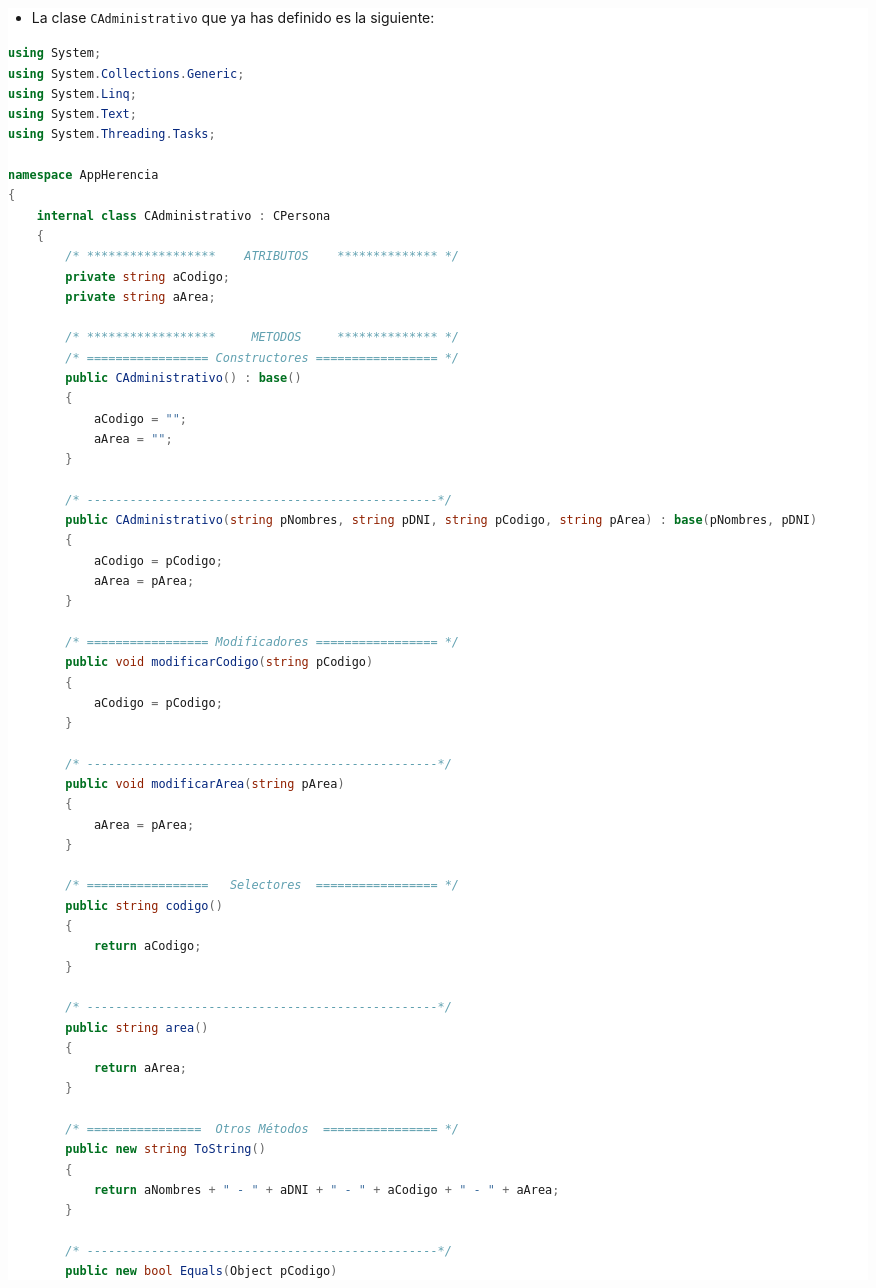 - La clase ``CAdministrativo`` que ya has definido es la siguiente: 
```csharp
using System;
using System.Collections.Generic;
using System.Linq;
using System.Text;
using System.Threading.Tasks;

namespace AppHerencia
{
    internal class CAdministrativo : CPersona
    {
        /* ******************    ATRIBUTOS    ************** */
        private string aCodigo;
        private string aArea;

        /* ******************     METODOS     ************** */
        /* ================= Constructores ================= */
        public CAdministrativo() : base()
        {
            aCodigo = "";
            aArea = "";
        }

        /* -------------------------------------------------*/
        public CAdministrativo(string pNombres, string pDNI, string pCodigo, string pArea) : base(pNombres, pDNI)
        {
            aCodigo = pCodigo;
            aArea = pArea;
        }

        /* ================= Modificadores ================= */
        public void modificarCodigo(string pCodigo)
        {
            aCodigo = pCodigo;
        }

        /* -------------------------------------------------*/
        public void modificarArea(string pArea)
        {
            aArea = pArea;
        }

        /* =================   Selectores  ================= */
        public string codigo()
        {
            return aCodigo;
        }

        /* -------------------------------------------------*/
        public string area()
        {
            return aArea;
        }

        /* ================  Otros Métodos  ================ */
        public new string ToString()
        {
            return aNombres + " - " + aDNI + " - " + aCodigo + " - " + aArea;
        }

        /* -------------------------------------------------*/
        public new bool Equals(Object pCodigo)
```